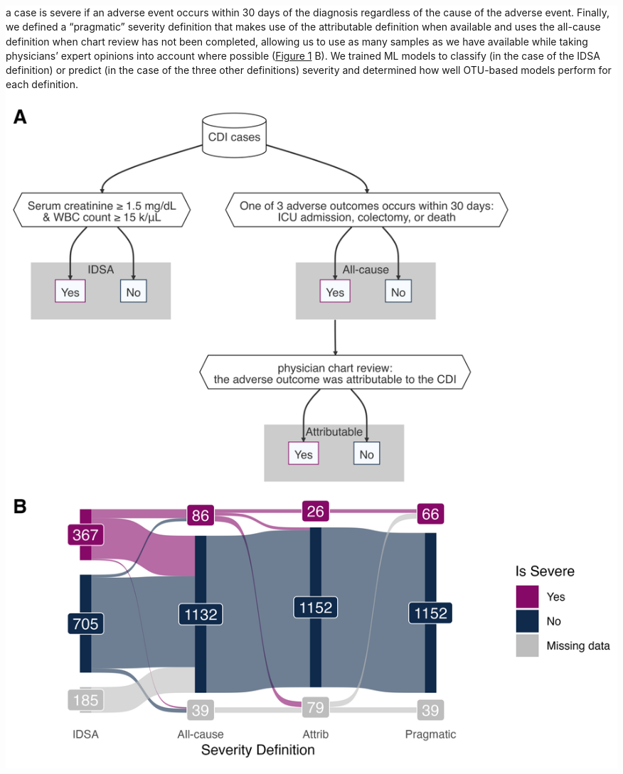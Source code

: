 a case is severe if an adverse event occurs within 30 days of the
diagnosis regardless of the cause of the adverse event. Finally, we
defined a “pragmatic” severity definition that makes use of the
attributable definition when available and uses the all-cause definition
when chart review has not been completed, allowing us to use as many
samples as we have available while taking physicians’ expert opinions
into account where possible ([Figure 1](#fig-flowchart) B). We trained
ML models to classify (in the case of the IDSA definition) or predict
(in the case of the three other definitions) severity and determined how
well OTU-based models perform for each definition.

<div id="fig-flowchart">

![](figures/flowchart_sankey.png)
